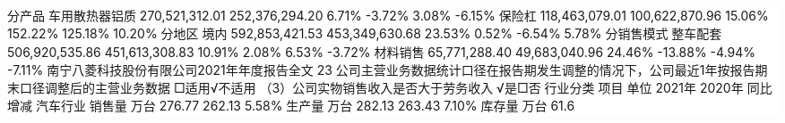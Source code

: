 分产品
车用散热器铝质
270,521,312.01
252,376,294.20
6.71%
-3.72%
3.08%
-6.15%
保险杠
118,463,079.01
100,622,870.96
15.06%
152.22%
125.18%
10.20%
分地区
境内
592,853,421.53
453,349,630.68
23.53%
0.52%
-6.54%
5.78%
分销售模式
整车配套
506,920,535.86
451,613,308.83
10.91%
2.08%
6.53%
-3.72%
材料销售
65,771,288.40
49,683,040.96
24.46%
-13.88%
-4.94%
-7.11%
南宁八菱科技股份有限公司2021年年度报告全文
23
公司主营业务数据统计口径在报告期发生调整的情况下，公司最近1年按报告期末口径调整后的主营业务数据
□适用√不适用
（3）公司实物销售收入是否大于劳务收入
√是□否
行业分类
项目
单位
2021年
2020年
同比增减
汽车行业
销售量
万台
276.77
262.13
5.58%
生产量
万台
282.13
263.43
7.10%
库存量
万台
61.6